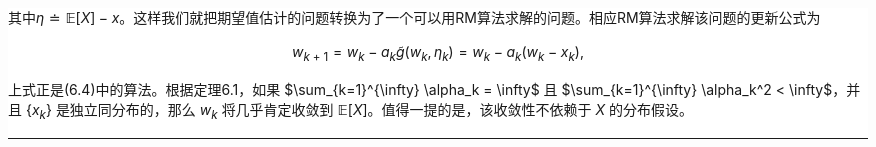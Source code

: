 其中$\eta \doteq \mathbb{E}[X] - x$。这样我们就把期望值估计的问题转换为了一个可以用RM算法求解的问题。相应RM算法求解该问题的更新公式为

$$w_{k+1} = w_k - a_k \tilde{g}(w_k, \eta_k) = w_k - a_k (w_k - x_k),$$

上式正是$(6.4)$中的算法。根据定理$6.1$，如果 $\sum_{k=1}^{\infty} \alpha_k = \infty$ 且 $\sum_{k=1}^{\infty} \alpha_k^2 < \infty$，并且 $\{x_k\}$ 是独立同分布的，那么 $w_k$ 将几乎肯定收敛到 $\mathbb{E}[X]$。值得一提的是，该收敛性不依赖于 $X$ 的分布假设。

---